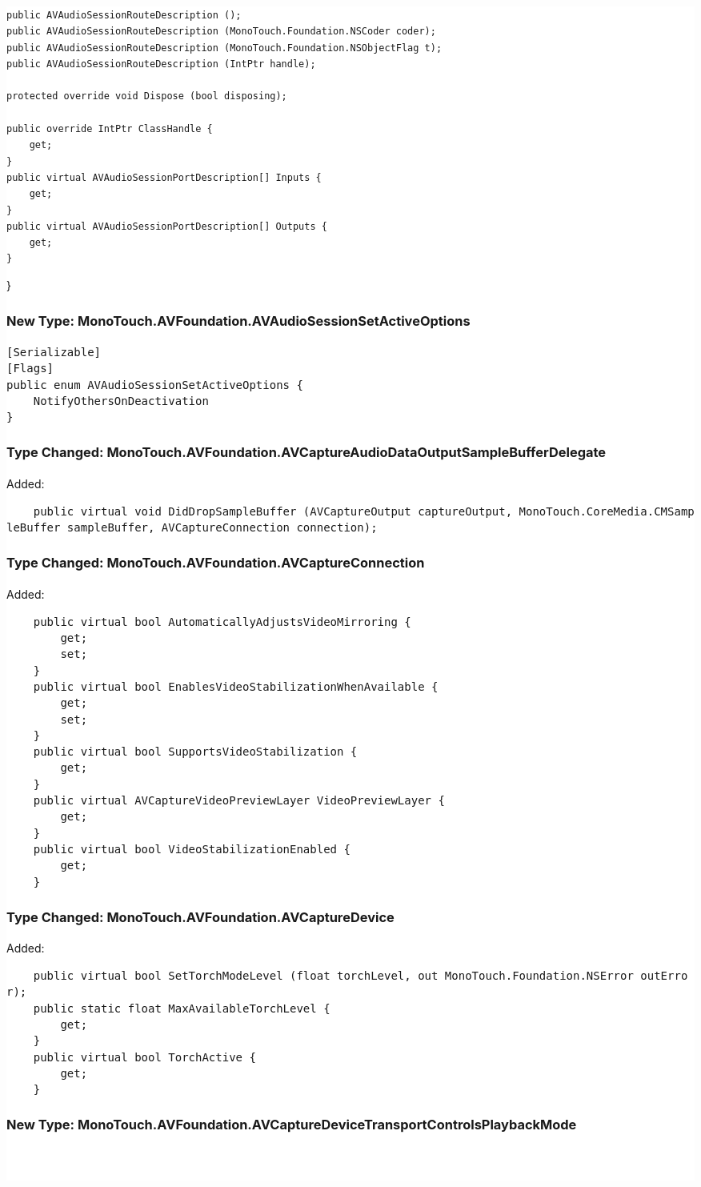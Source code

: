 	public AVAudioSessionRouteDescription ();
	public AVAudioSessionRouteDescription (MonoTouch.Foundation.NSCoder coder);
	public AVAudioSessionRouteDescription (MonoTouch.Foundation.NSObjectFlag t);
	public AVAudioSessionRouteDescription (IntPtr handle);
	
	protected override void Dispose (bool disposing);
	
	public override IntPtr ClassHandle {
		get;
	}
	public virtual AVAudioSessionPortDescription[] Inputs {
		get;
	}
	public virtual AVAudioSessionPortDescription[] Outputs {
		get;
	}
}
</pre>
<h3>New Type: MonoTouch.AVFoundation.AVAudioSessionSetActiveOptions</h3>
<pre>
[Serializable]
[Flags]
public enum AVAudioSessionSetActiveOptions {
	NotifyOthersOnDeactivation
}
</pre>
<h3>Type Changed: MonoTouch.AVFoundation.AVCaptureAudioDataOutputSampleBufferDelegate</h3>
<p>Added:</p><pre>
 	public virtual void DidDropSampleBuffer (AVCaptureOutput captureOutput, MonoTouch.CoreMedia.CMSampleBuffer sampleBuffer, AVCaptureConnection connection);
</pre>
<h3>Type Changed: MonoTouch.AVFoundation.AVCaptureConnection</h3>
<p>Added:</p><pre>
 	public virtual bool AutomaticallyAdjustsVideoMirroring {
 		get;
 		set;
 	}
 	public virtual bool EnablesVideoStabilizationWhenAvailable {
 		get;
 		set;
 	}
 	public virtual bool SupportsVideoStabilization {
 		get;
 	}
 	public virtual AVCaptureVideoPreviewLayer VideoPreviewLayer {
 		get;
 	}
 	public virtual bool VideoStabilizationEnabled {
 		get;
 	}
</pre>
<h3>Type Changed: MonoTouch.AVFoundation.AVCaptureDevice</h3>
<p>Added:</p><pre>
 	public virtual bool SetTorchModeLevel (float torchLevel, out MonoTouch.Foundation.NSError outError);
 	public static float MaxAvailableTorchLevel {
 		get;
 	}
 	public virtual bool TorchActive {
 		get;
 	}
</pre>
<h3>New Type: MonoTouch.AVFoundation.AVCaptureDeviceTransportControlsPlaybackMode</h3>
<pre>